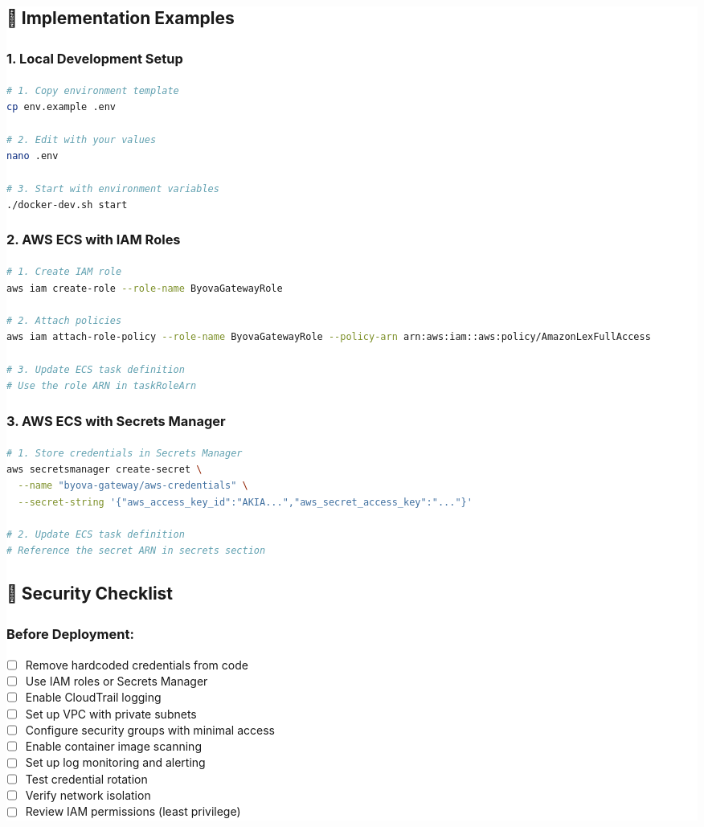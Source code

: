 ## 🔧 Implementation Examples

### 1. Local Development Setup

```bash
# 1. Copy environment template
cp env.example .env

# 2. Edit with your values
nano .env

# 3. Start with environment variables
./docker-dev.sh start
```

### 2. AWS ECS with IAM Roles

```bash
# 1. Create IAM role
aws iam create-role --role-name ByovaGatewayRole

# 2. Attach policies
aws iam attach-role-policy --role-name ByovaGatewayRole --policy-arn arn:aws:iam::aws:policy/AmazonLexFullAccess

# 3. Update ECS task definition
# Use the role ARN in taskRoleArn
```

### 3. AWS ECS with Secrets Manager

```bash
# 1. Store credentials in Secrets Manager
aws secretsmanager create-secret \
  --name "byova-gateway/aws-credentials" \
  --secret-string '{"aws_access_key_id":"AKIA...","aws_secret_access_key":"..."}'

# 2. Update ECS task definition
# Reference the secret ARN in secrets section
```

## 🚨 Security Checklist

### Before Deployment:
- [ ] Remove hardcoded credentials from code
- [ ] Use IAM roles or Secrets Manager
- [ ] Enable CloudTrail logging
- [ ] Set up VPC with private subnets
- [ ] Configure security groups with minimal access
- [ ] Enable container image scanning
- [ ] Set up log monitoring and alerting
- [ ] Test credential rotation
- [ ] Verify network isolation
- [ ] Review IAM permissions (least privilege)
